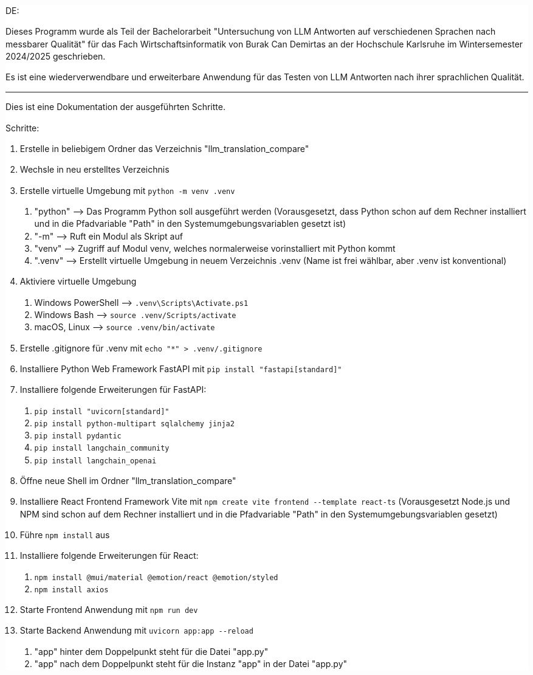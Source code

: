 DE:

Dieses Programm wurde als Teil der Bachelorarbeit "Untersuchung von LLM Antworten auf verschiedenen Sprachen nach messbarer
Qualität" für das Fach Wirtschaftsinformatik von Burak Can Demirtas an der Hochschule Karlsruhe im Wintersemester 2024/2025 geschrieben.

Es ist eine wiederverwendbare und erweiterbare Anwendung für das Testen von LLM Antworten nach ihrer sprachlichen Qualität.

___

Dies ist eine Dokumentation der ausgeführten Schritte.

Schritte:

1. Erstelle in beliebigem Ordner das Verzeichnis "llm_translation_compare"

2. Wechsle in neu erstelltes Verzeichnis

3. Erstelle virtuelle Umgebung mit ``python -m venv .venv``
   1. "python" --> Das Programm Python soll ausgeführt werden (Vorausgesetzt, dass Python schon auf dem Rechner installiert und in die Pfadvariable "Path" in den Systemumgebungsvariablen gesetzt ist)
   2. "-m" --> Ruft ein Modul als Skript auf
   3. "venv" --> Zugriff auf Modul venv, welches normalerweise vorinstalliert mit Python kommt
   4. ".venv" --> Erstellt virtuelle Umgebung in neuem Verzeichnis .venv (Name ist frei wählbar, aber .venv ist konventional)

4. Aktiviere virtuelle Umgebung
   1. Windows PowerShell --> ``.venv\Scripts\Activate.ps1``
   2. Windows Bash --> ``source .venv/Scripts/activate``
   3. macOS, Linux --> ``source .venv/bin/activate``

5. Erstelle .gitignore für .venv mit ``echo "*" > .venv/.gitignore``

6. Installiere Python Web Framework FastAPI mit ``pip install "fastapi[standard]"``

7. Installiere folgende Erweiterungen für FastAPI:
   1. ``pip install "uvicorn[standard]"``
   2. ``pip install python-multipart sqlalchemy jinja2``
   3. ``pip install pydantic``
   4. ``pip install langchain_community``
   5. ``pip install langchain_openai``

8. Öffne neue Shell im Ordner "llm_translation_compare"

9. Installiere React Frontend Framework Vite mit ``npm create vite frontend --template react-ts`` (Vorausgesetzt Node.js und NPM sind schon auf dem Rechner installiert und in die Pfadvariable "Path" in den Systemumgebungsvariablen gesetzt)

10. Führe ``npm install`` aus

11. Installiere folgende Erweiterungen für React:
    1. ``npm install @mui/material @emotion/react @emotion/styled``
    2. ``npm install axios``

12. Starte Frontend Anwendung mit ``npm run dev``

13. Starte Backend Anwendung mit ``uvicorn app:app --reload``
    1. "app" hinter dem Doppelpunkt steht für die Datei "app.py"
    2. "app" nach dem Doppelpunkt steht für die Instanz "app" in der Datei "app.py"
